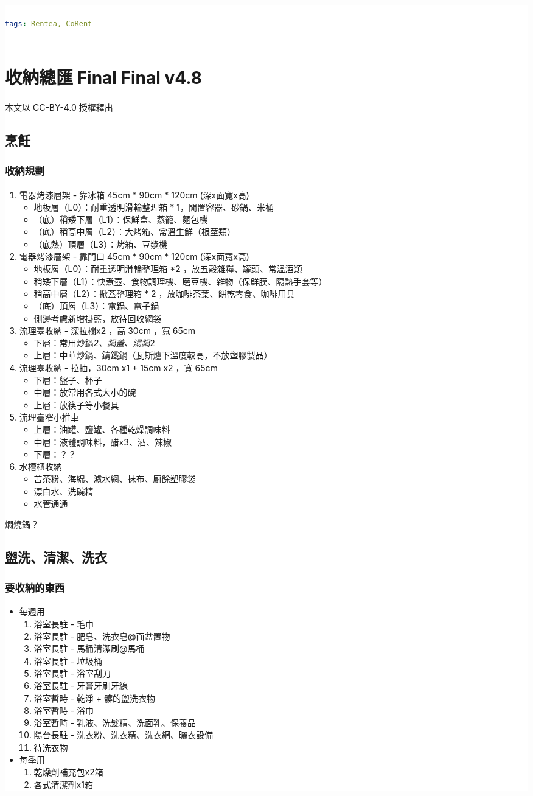 ```yaml
---
tags: Rentea, CoRent
---
```

# 收納總匯 Final Final v4.8

本文以 CC-BY-4.0 授權釋出

## 烹飪

### 收納規劃


1. 電器烤漆層架 - 靠冰箱 45cm * 90cm * 120cm (深x面寬x高)
   - 地板層（L0）：耐重透明滑輪整理箱 * 1，閒置容器、砂鍋、米桶
   - （底）稍矮下層（L1）：保鮮盒、蒸籠、麵包機
   - （底）稍高中層（L2）：大烤箱、常溫生鮮（根莖類）
   - （底熱）頂層（L3）：烤箱、豆漿機
2. 電器烤漆層架 - 靠門口 45cm * 90cm * 120cm (深x面寬x高)
   - 地板層（L0）：耐重透明滑輪整理箱 *2 ，放五穀雜糧、罐頭、常溫酒類
   - 稍矮下層（L1）：快煮壺、食物調理機、磨豆機、雜物（保鮮膜、隔熱手套等）
   - 稍高中層（L2）：掀蓋整理箱 * 2 ，放咖啡茶葉、餅乾零食、咖啡用具
   - （底）頂層（L3）：電鍋、電子鍋
   - 側邊考慮新增掛籃，放待回收網袋
3. 流理臺收納 - 深拉欄x2 ，高 30cm ，寬 65cm
   - 下層：常用炒鍋*2、鍋蓋、湯鍋*2
   - 上層：中華炒鍋、鑄鐵鍋（瓦斯爐下溫度較高，不放塑膠製品）
5. 流理臺收納 - 拉抽，30cm x1 + 15cm x2 ，寬 65cm
   - 下層：盤子、杯子
   - 中層：放常用各式大小的碗
   - 上層：放筷子等小餐具
5. 流理臺窄小推車
   - 上層：油罐、鹽罐、各種乾燥調味料
   - 中層：液體調味料，醋x3、酒、辣椒
   - 下層：？？
7. 水槽櫃收納
   - 苦茶粉、海綿、濾水網、抹布、廚餘塑膠袋
   - 漂白水、洗碗精
   - 水管通通

燜燒鍋？

## 盥洗、清潔、洗衣

### 要收納的東西

- 每週用
  1. 浴室長駐 - 毛巾
  1. 浴室長駐 - 肥皂、洗衣皂@面盆置物
  1. 浴室長駐 - 馬桶清潔刷@馬桶
  2. 浴室長駐 - 垃圾桶
  3. 浴室長駐 - 浴室刮刀
  3. 浴室長駐 - 牙膏牙刷牙線
  5. 浴室暫時 - 乾淨 + 髒的盥洗衣物
  6. 浴室暫時 - 浴巾
  7. 浴室暫時 - 乳液、洗髮精、洗面乳、保養品
  8. 陽台長駐 - 洗衣粉、洗衣精、洗衣網、曬衣設備
  9. 待洗衣物
- 每季用
  1. 乾燥劑補充包x2箱
  2. 各式清潔劑x1箱
